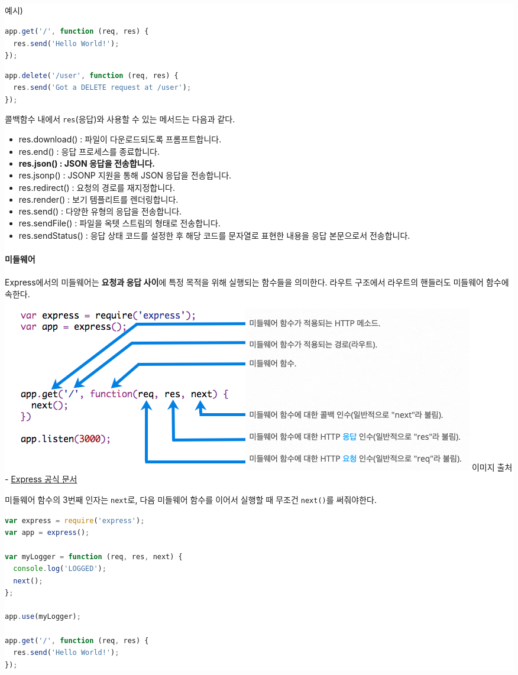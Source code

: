 예시)

```js
app.get('/', function (req, res) {
  res.send('Hello World!');
});
```

```js
app.delete('/user', function (req, res) {
  res.send('Got a DELETE request at /user');
});
```

콜백함수 내에서 `res`(응답)와 사용할 수 있는 메서드는 다음과 같다.

- res.download() : 파일이 다운로드되도록 프롬프트합니다.
- res.end() : 응답 프로세스를 종료합니다.
- **res.json() : JSON 응답을 전송합니다.**
- res.jsonp() : JSONP 지원을 통해 JSON 응답을 전송합니다.
- res.redirect() : 요청의 경로를 재지정합니다.
- res.render() : 보기 템플리트를 렌더링합니다.
- res.send() : 다양한 유형의 응답을 전송합니다.
- res.sendFile() : 파일을 옥텟 스트림의 형태로 전송합니다.
- res.sendStatus() : 응답 상태 코드를 설정한 후 해당 코드를 문자열로 표현한 내용을 응답 본문으로서 전송합니다.

#### 미들웨어

Express에서의 미들웨어는 **요청과 응답 사이**에 특정 목적을 위해 실행되는 함수들을 의미한다. 라우트 구조에서 라우트의 핸들러도 미들웨어 함수에 속한다.

![라우팅 구조](/image/express.png)
이미지 출처 - [Express 공식 문서](https://expressjs.com/ko/guide/writing-middleware.html)

미들웨어 함수의 3번째 인자는 `next`로, 다음 미들웨어 함수를 이어서 실행할 때 무조건 `next()`를 써줘야한다.

```js
var express = require('express');
var app = express();

var myLogger = function (req, res, next) {
  console.log('LOGGED');
  next();
};

app.use(myLogger);

app.get('/', function (req, res) {
  res.send('Hello World!');
});
```
